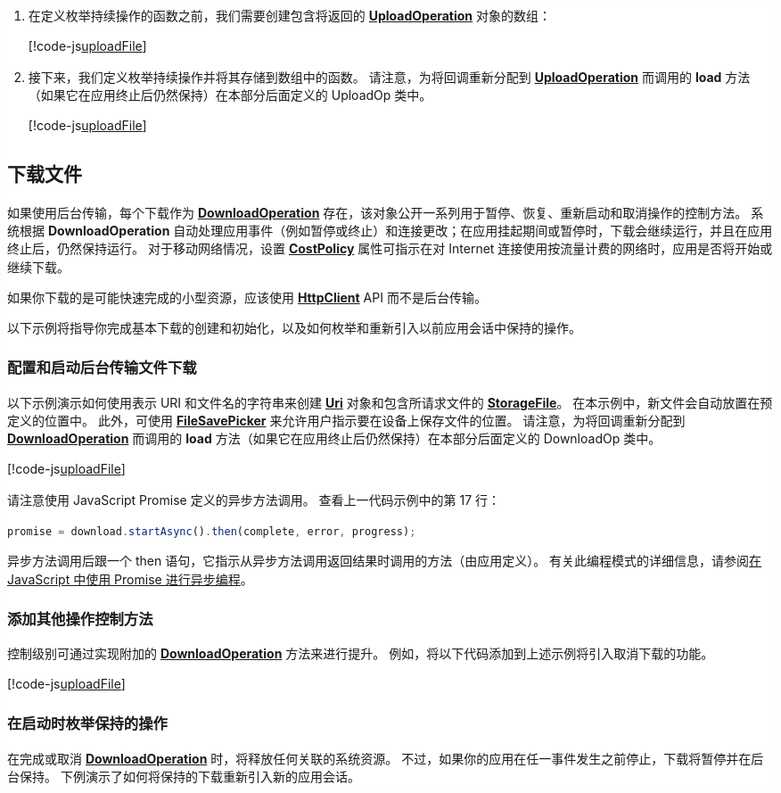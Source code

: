 1.  在定义枚举持续操作的函数之前，我们需要创建包含将返回的 [**UploadOperation**](https://docs.microsoft.com/uwp/api/Windows.Networking.BackgroundTransfer.UploadOperation) 对象的数组：

    [!code-js[uploadFile](./code/backgroundtransfer/upload_quickstart/js/main.js#Snippetupload_quickstart_C "Restart interrupted upload operation")]

1.  接下来，我们定义枚举持续操作并将其存储到数组中的函数。 请注意，为将回调重新分配到 [**UploadOperation**](https://docs.microsoft.com/uwp/api/Windows.Networking.BackgroundTransfer.UploadOperation) 而调用的 **load** 方法（如果它在应用终止后仍然保持）在本部分后面定义的 UploadOp 类中。

    [!code-js[uploadFile](./code/backgroundtransfer/upload_quickstart/js/main.js#Snippetupload_quickstart_D "Enumerate persisted operations")]

## <a name="downloading-files"></a>下载文件
如果使用后台传输，每个下载作为 [**DownloadOperation**](https://docs.microsoft.com/uwp/api/Windows.Networking.BackgroundTransfer.DownloadOperation) 存在，该对象公开一系列用于暂停、恢复、重新启动和取消操作的控制方法。 系统根据 **DownloadOperation** 自动处理应用事件（例如暂停或终止）和连接更改；在应用挂起期间或暂停时，下载会继续运行，并且在应用终止后，仍然保持运行。 对于移动网络情况，设置 [**CostPolicy**](https://docs.microsoft.com/uwp/api/windows.networking.backgroundtransfer.backgrounddownloader.costpolicy) 属性可指示在对 Internet 连接使用按流量计费的网络时，应用是否将开始或继续下载。

如果你下载的是可能快速完成的小型资源，应该使用 [**HttpClient**](https://docs.microsoft.com/uwp/api/Windows.Web.Http.HttpClient) API 而不是后台传输。

以下示例将指导你完成基本下载的创建和初始化，以及如何枚举和重新引入以前应用会话中保持的操作。

### <a name="configure-and-start-a-background-transfer-file-download"></a>配置和启动后台传输文件下载
以下示例演示如何使用表示 URI 和文件名的字符串来创建 [**Uri**](https://docs.microsoft.com/uwp/api/Windows.Foundation.Uri) 对象和包含所请求文件的 [**StorageFile**](https://docs.microsoft.com/uwp/api/Windows.Storage.StorageFile)。 在本示例中，新文件会自动放置在预定义的位置中。 此外，可使用 [**FileSavePicker**](https://docs.microsoft.com/uwp/api/Windows.Storage.Pickers.FileSavePicker) 来允许用户指示要在设备上保存文件的位置。 请注意，为将回调重新分配到 [**DownloadOperation**](https://docs.microsoft.com/uwp/api/Windows.Networking.BackgroundTransfer.DownloadOperation) 而调用的 **load** 方法（如果它在应用终止后仍然保持）在本部分后面定义的 DownloadOp 类中。

[!code-js[uploadFile](./code/backgroundtransfer/download_quickstart/js/main.js#Snippetdownload_quickstart_A)]

请注意使用 JavaScript Promise 定义的异步方法调用。 查看上一代码示例中的第 17 行：

```javascript
promise = download.startAsync().then(complete, error, progress);
```

异步方法调用后跟一个 then 语句，它指示从异步方法调用返回结果时调用的方法（由应用定义）。 有关此编程模式的详细信息，请参阅[在 JavaScript 中使用 Promise 进行异步编程](https://docs.microsoft.com/previous-versions/windows)。

### <a name="adding-additional-operation-control-methods"></a>添加其他操作控制方法
控制级别可通过实现附加的 [**DownloadOperation**](https://docs.microsoft.com/uwp/api/Windows.Networking.BackgroundTransfer.DownloadOperation) 方法来进行提升。 例如，将以下代码添加到上述示例将引入取消下载的功能。

[!code-js[uploadFile](./code/backgroundtransfer/download_quickstart/js/main.js#Snippetdownload_quickstart_B)]

### <a name="enumerating-persisted-operations-at-start-up"></a>在启动时枚举保持的操作
在完成或取消 [**DownloadOperation**](https://docs.microsoft.com/uwp/api/Windows.Networking.BackgroundTransfer.DownloadOperation) 时，将释放任何关联的系统资源。 不过，如果你的应用在任一事件发生之前停止，下载将暂停并在后台保持。 下例演示了如何将保持的下载重新引入新的应用会话。
